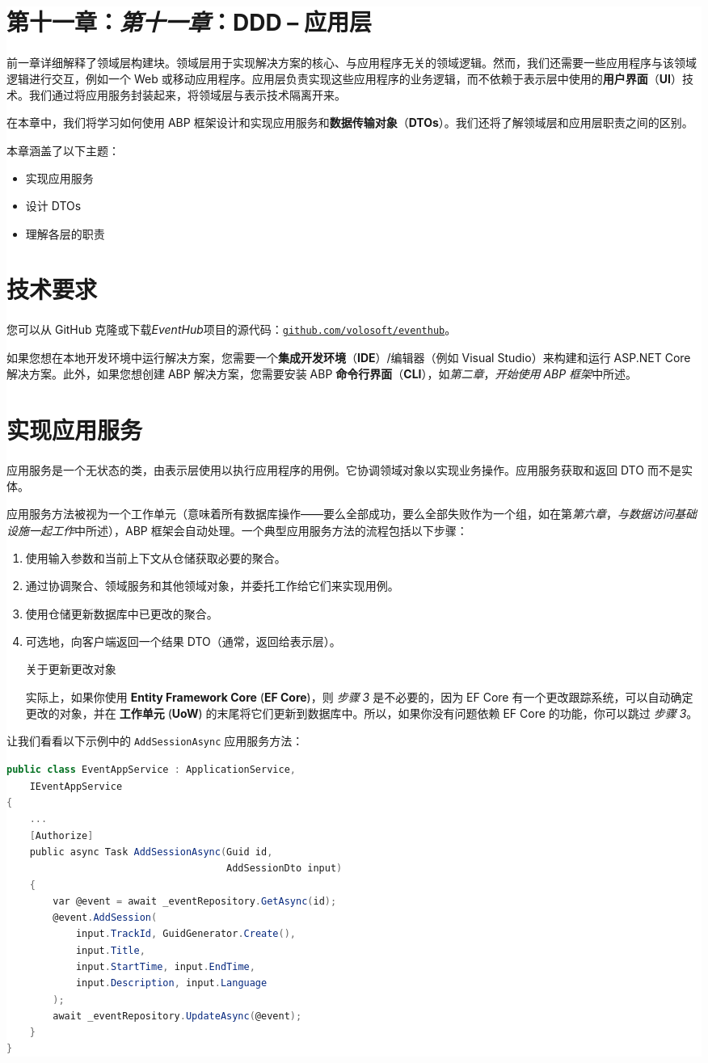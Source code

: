 # 第十一章：*第十一章*：DDD – 应用层

前一章详细解释了领域层构建块。领域层用于实现解决方案的核心、与应用程序无关的领域逻辑。然而，我们还需要一些应用程序与该领域逻辑进行交互，例如一个 Web 或移动应用程序。应用层负责实现这些应用程序的业务逻辑，而不依赖于表示层中使用的**用户界面**（**UI**）技术。我们通过将应用服务封装起来，将领域层与表示技术隔离开来。

在本章中，我们将学习如何使用 ABP 框架设计和实现应用服务和**数据传输对象**（**DTOs**）。我们还将了解领域层和应用层职责之间的区别。

本章涵盖了以下主题：

+   实现应用服务

+   设计 DTOs

+   理解各层的职责

# 技术要求

您可以从 GitHub 克隆或下载*EventHub*项目的源代码：[`github.com/volosoft/eventhub`](https://github.com/volosoft/eventhub)。

如果您想在本地开发环境中运行解决方案，您需要一个**集成开发环境**（**IDE**）/编辑器（例如 Visual Studio）来构建和运行 ASP.NET Core 解决方案。此外，如果您想创建 ABP 解决方案，您需要安装 ABP **命令行界面**（**CLI**），如*第二章*，*开始使用 ABP 框架*中所述。

# 实现应用服务

应用服务是一个无状态的类，由表示层使用以执行应用程序的用例。它协调领域对象以实现业务操作。应用服务获取和返回 DTO 而不是实体。

应用服务方法被视为一个工作单元（意味着所有数据库操作——要么全部成功，要么全部失败作为一个组，如在第*第六章*，*与数据访问基础设施一起工作*中所述），ABP 框架会自动处理。一个典型应用服务方法的流程包括以下步骤：

1.  使用输入参数和当前上下文从仓储获取必要的聚合。

1.  通过协调聚合、领域服务和其他领域对象，并委托工作给它们来实现用例。

1.  使用仓储更新数据库中已更改的聚合。

1.  可选地，向客户端返回一个结果 DTO（通常，返回给表示层）。

    关于更新更改对象

    实际上，如果你使用 **Entity Framework Core** (**EF Core**)，则 *步骤 3* 是不必要的，因为 EF Core 有一个更改跟踪系统，可以自动确定更改的对象，并在 **工作单元** (**UoW**) 的末尾将它们更新到数据库中。所以，如果你没有问题依赖 EF Core 的功能，你可以跳过 *步骤 3*。

让我们看看以下示例中的 `AddSessionAsync` 应用服务方法：

```cs
public class EventAppService : ApplicationService,
    IEventAppService
{
    ...
    [Authorize]
    public async Task AddSessionAsync(Guid id,
                                      AddSessionDto input)
    {
        var @event = await _eventRepository.GetAsync(id);
        @event.AddSession(
            input.TrackId, GuidGenerator.Create(),
            input.Title,
            input.StartTime, input.EndTime,
            input.Description, input.Language
        );
        await _eventRepository.UpdateAsync(@event);
    }
}
```

